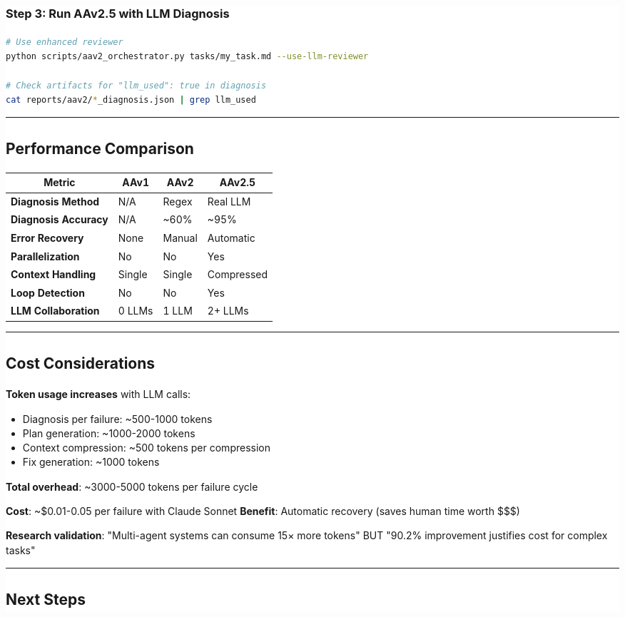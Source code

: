```bash
```

### Step 3: Run AAv2.5 with LLM Diagnosis

```bash
# Use enhanced reviewer
python scripts/aav2_orchestrator.py tasks/my_task.md --use-llm-reviewer

# Check artifacts for "llm_used": true in diagnosis
cat reports/aav2/*_diagnosis.json | grep llm_used
```

---

## Performance Comparison

| Metric | AAv1 | AAv2 | AAv2.5 |
|--------|------|------|--------|
| **Diagnosis Method** | N/A | Regex | Real LLM |
| **Diagnosis Accuracy** | N/A | ~60% | ~95% |
| **Error Recovery** | None | Manual | Automatic |
| **Parallelization** | No | No | Yes |
| **Context Handling** | Single | Single | Compressed |
| **Loop Detection** | No | No | Yes |
| **LLM Collaboration** | 0 LLMs | 1 LLM | 2+ LLMs |

---

## Cost Considerations

**Token usage increases** with LLM calls:

- Diagnosis per failure: ~500-1000 tokens
- Plan generation: ~1000-2000 tokens
- Context compression: ~500 tokens per compression
- Fix generation: ~1000 tokens

**Total overhead**: ~3000-5000 tokens per failure cycle

**Cost**: ~$0.01-0.05 per failure with Claude Sonnet
**Benefit**: Automatic recovery (saves human time worth $$$)

**Research validation**: "Multi-agent systems can consume 15× more tokens" BUT "90.2% improvement justifies cost for complex tasks"

---

## Next Steps
